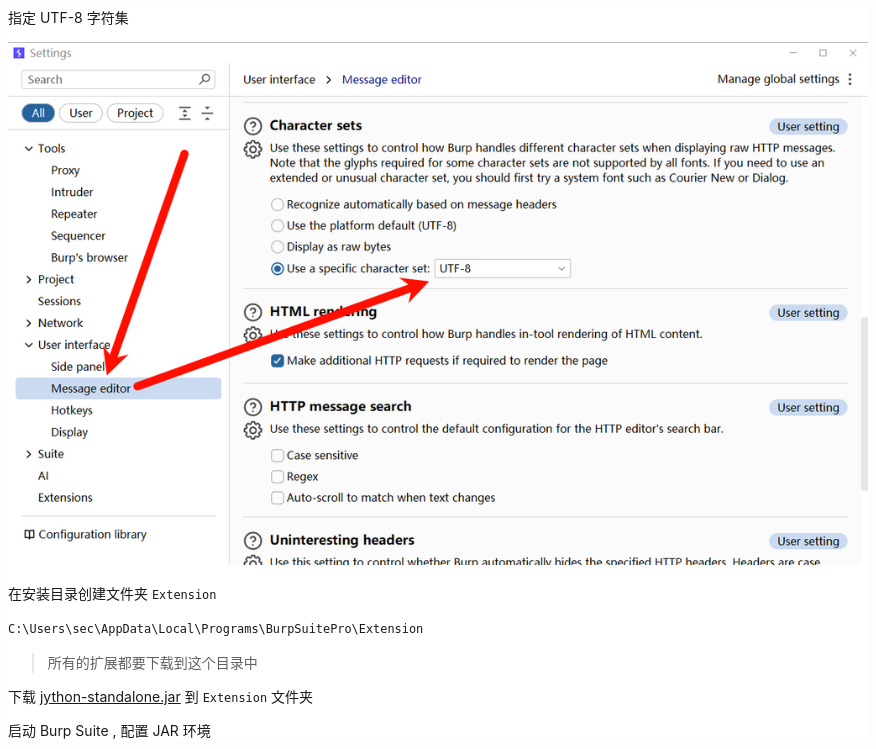 指定 UTF-8 字符集

![指定 UTF-8 字符集](./../../../images/Burp%20Suite/%E6%8C%87%E5%AE%9A%20UTF-8%20%E5%AD%97%E7%AC%A6%E9%9B%86.png)

在安装目录创建文件夹 `Extension` 

```
C:\Users\sec\AppData\Local\Programs\BurpSuitePro\Extension
```

> 所有的扩展都要下载到这个目录中

下载 [jython-standalone.jar](https://central.sonatype.com/artifact/org.python/jython-standalone/versions) 到 `Extension` 文件夹

启动 Burp Suite , 配置 JAR 环境
